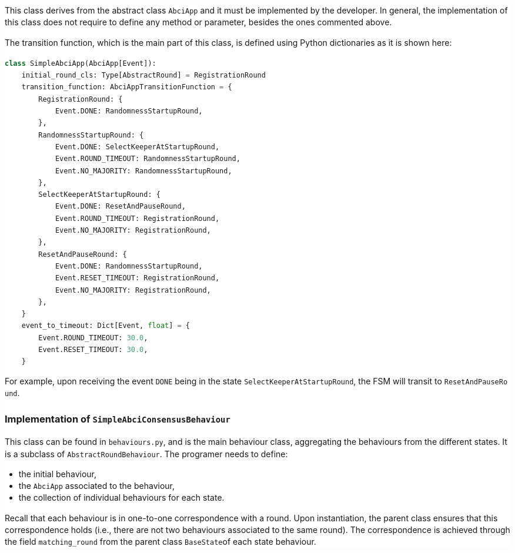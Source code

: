 This class derives from the abstract class `AbciApp` and it must be implemented by the developer. In general, the implementation of this class does not require to define any method or parameter, besides the ones commented above.

The transition function, which is the main part of this class, is defined using Python dictionaries as it is shown here:

```python
class SimpleAbciApp(AbciApp[Event]):
    initial_round_cls: Type[AbstractRound] = RegistrationRound
    transition_function: AbciAppTransitionFunction = {
        RegistrationRound: {
            Event.DONE: RandomnessStartupRound,
        },
        RandomnessStartupRound: {
            Event.DONE: SelectKeeperAtStartupRound,
            Event.ROUND_TIMEOUT: RandomnessStartupRound,
            Event.NO_MAJORITY: RandomnessStartupRound,
        },
        SelectKeeperAtStartupRound: {
            Event.DONE: ResetAndPauseRound,
            Event.ROUND_TIMEOUT: RegistrationRound,
            Event.NO_MAJORITY: RegistrationRound,
        },
        ResetAndPauseRound: {
            Event.DONE: RandomnessStartupRound,
            Event.RESET_TIMEOUT: RegistrationRound,
            Event.NO_MAJORITY: RegistrationRound,
        },
    }
    event_to_timeout: Dict[Event, float] = {
        Event.ROUND_TIMEOUT: 30.0,
        Event.RESET_TIMEOUT: 30.0,
    }
```

For example, upon receiving the event `DONE` being in the state `SelectKeeperAtStartupRound`, the FSM will transit to `ResetAndPauseRound`.

### Implementation of `SimpleAbciConsensusBehaviour`
This class can be found in `behaviours.py`, and is the main behaviour class, aggregating the behaviours from the different states. It is a subclass of `AbstractRoundBehaviour`. The programer needs to define:

- the initial behaviour,
- the `AbciApp` associated to the behaviour,
- the collection of individual behaviours for each state.

Recall that each behaviour is in one-to-one correspondence with a round. Upon instantiation, the parent class ensures that this correspondence holds (i.e., there are not two behaviours associated to the same round). The correspondence is achieved through the field `matching_round` from the parent class `BaseState`of each state behaviour.

